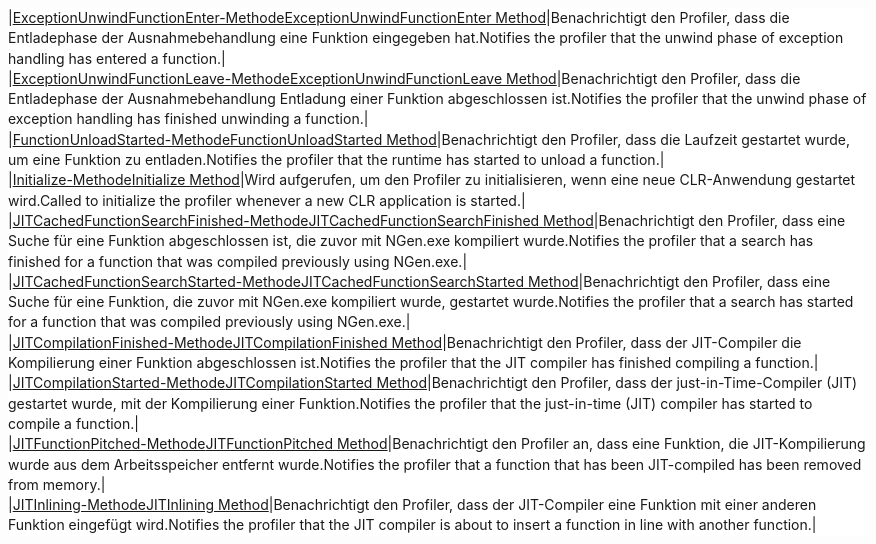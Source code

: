 |[<span data-ttu-id="00639-165">ExceptionUnwindFunctionEnter-Methode</span><span class="sxs-lookup"><span data-stu-id="00639-165">ExceptionUnwindFunctionEnter Method</span></span>](../../../../docs/framework/unmanaged-api/profiling/icorprofilercallback-exceptionunwindfunctionenter-method.md)|<span data-ttu-id="00639-166">Benachrichtigt den Profiler, dass die Entladephase der Ausnahmebehandlung eine Funktion eingegeben hat.</span><span class="sxs-lookup"><span data-stu-id="00639-166">Notifies the profiler that the unwind phase of exception handling has entered a function.</span></span>|  
|[<span data-ttu-id="00639-167">ExceptionUnwindFunctionLeave-Methode</span><span class="sxs-lookup"><span data-stu-id="00639-167">ExceptionUnwindFunctionLeave Method</span></span>](../../../../docs/framework/unmanaged-api/profiling/icorprofilercallback-exceptionunwindfunctionleave-method.md)|<span data-ttu-id="00639-168">Benachrichtigt den Profiler, dass die Entladephase der Ausnahmebehandlung Entladung einer Funktion abgeschlossen ist.</span><span class="sxs-lookup"><span data-stu-id="00639-168">Notifies the profiler that the unwind phase of exception handling has finished unwinding a function.</span></span>|  
|[<span data-ttu-id="00639-169">FunctionUnloadStarted-Methode</span><span class="sxs-lookup"><span data-stu-id="00639-169">FunctionUnloadStarted Method</span></span>](../../../../docs/framework/unmanaged-api/profiling/icorprofilercallback-functionunloadstarted-method.md)|<span data-ttu-id="00639-170">Benachrichtigt den Profiler, dass die Laufzeit gestartet wurde, um eine Funktion zu entladen.</span><span class="sxs-lookup"><span data-stu-id="00639-170">Notifies the profiler that the runtime has started to unload a function.</span></span>|  
|[<span data-ttu-id="00639-171">Initialize-Methode</span><span class="sxs-lookup"><span data-stu-id="00639-171">Initialize Method</span></span>](../../../../docs/framework/unmanaged-api/profiling/icorprofilercallback-initialize-method.md)|<span data-ttu-id="00639-172">Wird aufgerufen, um den Profiler zu initialisieren, wenn eine neue CLR-Anwendung gestartet wird.</span><span class="sxs-lookup"><span data-stu-id="00639-172">Called to initialize the profiler whenever a new CLR application is started.</span></span>|  
|[<span data-ttu-id="00639-173">JITCachedFunctionSearchFinished-Methode</span><span class="sxs-lookup"><span data-stu-id="00639-173">JITCachedFunctionSearchFinished Method</span></span>](../../../../docs/framework/unmanaged-api/profiling/icorprofilercallback-jitcachedfunctionsearchfinished-method.md)|<span data-ttu-id="00639-174">Benachrichtigt den Profiler, dass eine Suche für eine Funktion abgeschlossen ist, die zuvor mit NGen.exe kompiliert wurde.</span><span class="sxs-lookup"><span data-stu-id="00639-174">Notifies the profiler that a search has finished for a function that was compiled previously using NGen.exe.</span></span>|  
|[<span data-ttu-id="00639-175">JITCachedFunctionSearchStarted-Methode</span><span class="sxs-lookup"><span data-stu-id="00639-175">JITCachedFunctionSearchStarted Method</span></span>](../../../../docs/framework/unmanaged-api/profiling/icorprofilercallback-jitcachedfunctionsearchstarted-method.md)|<span data-ttu-id="00639-176">Benachrichtigt den Profiler, dass eine Suche für eine Funktion, die zuvor mit NGen.exe kompiliert wurde, gestartet wurde.</span><span class="sxs-lookup"><span data-stu-id="00639-176">Notifies the profiler that a search has started for a function that was compiled previously using NGen.exe.</span></span>|  
|[<span data-ttu-id="00639-177">JITCompilationFinished-Methode</span><span class="sxs-lookup"><span data-stu-id="00639-177">JITCompilationFinished Method</span></span>](../../../../docs/framework/unmanaged-api/profiling/icorprofilercallback-jitcompilationfinished-method.md)|<span data-ttu-id="00639-178">Benachrichtigt den Profiler, dass der JIT-Compiler die Kompilierung einer Funktion abgeschlossen ist.</span><span class="sxs-lookup"><span data-stu-id="00639-178">Notifies the profiler that the JIT compiler has finished compiling a function.</span></span>|  
|[<span data-ttu-id="00639-179">JITCompilationStarted-Methode</span><span class="sxs-lookup"><span data-stu-id="00639-179">JITCompilationStarted Method</span></span>](../../../../docs/framework/unmanaged-api/profiling/icorprofilercallback-jitcompilationstarted-method.md)|<span data-ttu-id="00639-180">Benachrichtigt den Profiler, dass der just-in-Time-Compiler (JIT) gestartet wurde, mit der Kompilierung einer Funktion.</span><span class="sxs-lookup"><span data-stu-id="00639-180">Notifies the profiler that the just-in-time (JIT) compiler has started to compile a function.</span></span>|  
|[<span data-ttu-id="00639-181">JITFunctionPitched-Methode</span><span class="sxs-lookup"><span data-stu-id="00639-181">JITFunctionPitched Method</span></span>](../../../../docs/framework/unmanaged-api/profiling/icorprofilercallback-jitfunctionpitched-method.md)|<span data-ttu-id="00639-182">Benachrichtigt den Profiler an, dass eine Funktion, die JIT-Kompilierung wurde aus dem Arbeitsspeicher entfernt wurde.</span><span class="sxs-lookup"><span data-stu-id="00639-182">Notifies the profiler that a function that has been JIT-compiled has been removed from memory.</span></span>|  
|[<span data-ttu-id="00639-183">JITInlining-Methode</span><span class="sxs-lookup"><span data-stu-id="00639-183">JITInlining Method</span></span>](../../../../docs/framework/unmanaged-api/profiling/icorprofilercallback-jitinlining-method.md)|<span data-ttu-id="00639-184">Benachrichtigt den Profiler, dass der JIT-Compiler eine Funktion mit einer anderen Funktion eingefügt wird.</span><span class="sxs-lookup"><span data-stu-id="00639-184">Notifies the profiler that the JIT compiler is about to insert a function in line with another function.</span></span>|  
